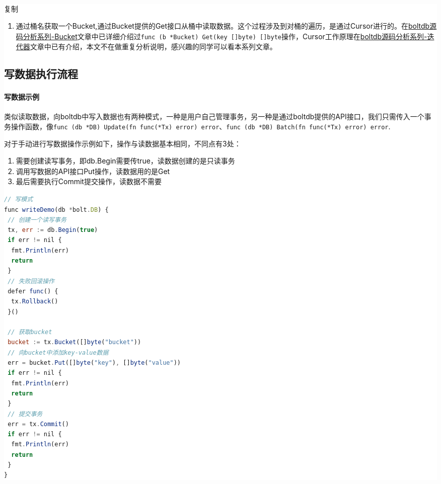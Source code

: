 复制

1.  通过桶名获取一个Bucket,通过Bucket提供的Get接口从桶中读取数据。这个过程涉及到对桶的遍历，是通过Cursor进行的。在[boltdb源码分析系列-Bucket](http://mp.weixin.qq.com/s?__biz=MzA3MzIxMjY1NA==&mid=2648488596&idx=1&sn=4a1cf52d5a4cc2758cc09635495d0f48&chksm=873a6d15b04de40341e8ee751eafa799e79362912879cb08c7258a1fe53b97c67b3ceb962f9a&scene=21#wechat_redirect)文章中已详细介绍过`func (b *Bucket) Get(key []byte) []byte`操作，Cursor工作原理在[boltdb源码分析系列-迭代器](http://mp.weixin.qq.com/s?__biz=MzA3MzIxMjY1NA==&mid=2648488627&idx=1&sn=223e86e820939dbb6fb724fd51da8878&chksm=873a6d32b04de4241c953ce7c53b5747792ab1f4d9357fad34b59c6159ead70c2fc51fdb4cec&scene=21#wechat_redirect)文章中已有介绍，本文不在做重复分析说明，感兴趣的同学可以看本系列文章。

## **写数据执行流程**

#### **写数据示例**

类似读取数据，向boltdb中写入数据也有两种模式，一种是用户自己管理事务，另一种是通过boltdb提供的API接口，我们只需传入一个事务操作函数，像`func (db *DB) Update(fn func(*Tx) error) error`、`func (db *DB) Batch(fn func(*Tx) error) error`.

对于手动进行写数据操作示例如下，操作与读数据基本相同，不同点有3处：

1.  需要创建读写事务，即db.Begin需要传true，读数据创建的是只读事务
2.  调用写数据的API接口Put操作，读数据用的是Get
3.  最后需要执行Commit提交操作，读数据不需要

```javascript
// 写模式
func writeDemo(db *bolt.DB) {
 // 创建一个读写事务
 tx, err := db.Begin(true)
 if err != nil {
  fmt.Println(err)
  return
 }
 // 失败回滚操作
 defer func() {
  tx.Rollback()
 }()

 // 获取bucket
 bucket := tx.Bucket([]byte("bucket"))
 // 向bucket中添加key-value数据
 err = bucket.Put([]byte("key"), []byte("value"))
 if err != nil {
  fmt.Println(err)
  return
 }
 // 提交事务
 err = tx.Commit()
 if err != nil {
  fmt.Println(err)
  return
 }
}
```
